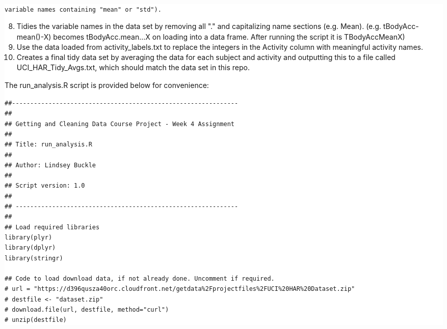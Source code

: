     variable names containing "mean" or "std").
8.  Tidies the variable names in the data set by removing all "." and
    capitalizing name sections (e.g. Mean). (e.g. tBodyAcc-mean()-X)
    becomes tBodyAcc.mean...X on loading into a data frame. After
    running the script it is TBodyAccMeanX)
9.  Use the data loaded from activity\_labels.txt to replace the
    integers in the Activity column with meaningful activity names.
10. Creates a final tidy data set by averaging the data for each subject
    and activity and outputting this to a file called
    UCI\_HAR\_Tidy\_Avgs.txt, which should match the data set in this
    repo.

The run\_analysis.R script is provided below for convenience:

    ##--------------------------------------------------------------
    ##
    ## Getting and Cleaning Data Course Project - Week 4 Assignment
    ##
    ## Title: run_analysis.R
    ##
    ## Author: Lindsey Buckle
    ##
    ## Script version: 1.0
    ##
    ## -------------------------------------------------------------
    ##
    ## Load required libraries
    library(plyr)
    library(dplyr)
    library(stringr)

    ## Code to load download data, if not already done. Uncomment if required.
    # url = "https://d396qusza40orc.cloudfront.net/getdata%2Fprojectfiles%2FUCI%20HAR%20Dataset.zip"
    # destfile <- "dataset.zip"
    # download.file(url, destfile, method="curl")
    # unzip(destfile)
